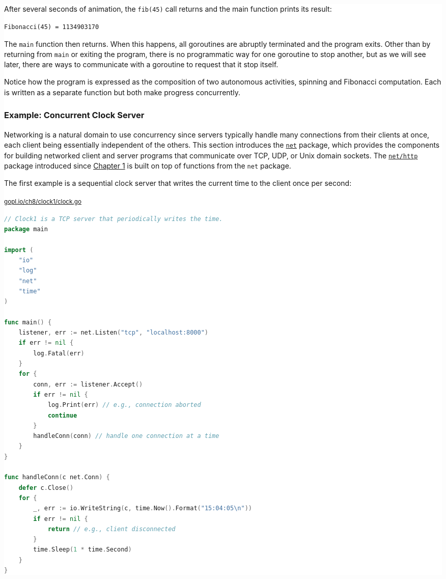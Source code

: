 After several seconds of animation, the `fib(45)` call returns and the main function prints its result:

```text
Fibonacci(45) = 1134903170
```

The `main` function then returns. When this happens, all goroutines are abruptly terminated and the program exits. Other than by returning from `main` or exiting the program, there is no programmatic way for one goroutine to stop another, but as we will see later, there are ways to communicate with a goroutine to request that it stop itself.

Notice how the program is expressed as the composition of two autonomous activities, spinning and Fibonacci computation. Each is written as a separate function but both make progress concurrently.

### Example: Concurrent Clock Server

Networking is a natural domain to use concurrency since servers typically handle many connections from their clients at once, each client being essentially independent of the others. This section introduces the [`net`](https://golang.org/pkg/net/) package, which provides the components for building networked client and server programs that communicate over TCP, UDP, or Unix domain sockets. The [`net/http`](https://golang.org/pkg/net/http/) package introduced since [Chapter 1](ch1.md) is built on top of functions from the `net` package.

The first example is a sequential clock server that writes the current time to the client once per second:

<small>[gopl.io/ch8/clock1/clock.go](https://github.com/shichao-an/gopl.io/blob/master/ch8/clock1/clock.go)</small>

```go
// Clock1 is a TCP server that periodically writes the time.
package main

import (
	"io"
	"log"
	"net"
	"time"
)

func main() {
	listener, err := net.Listen("tcp", "localhost:8000")
	if err != nil {
		log.Fatal(err)
	}
	for {
		conn, err := listener.Accept()
		if err != nil {
			log.Print(err) // e.g., connection aborted
			continue
		}
		handleConn(conn) // handle one connection at a time
	}
}

func handleConn(c net.Conn) {
	defer c.Close()
	for {
		_, err := io.WriteString(c, time.Now().Format("15:04:05\n"))
		if err != nil {
			return // e.g., client disconnected
		}
		time.Sleep(1 * time.Second)
	}
}
```
